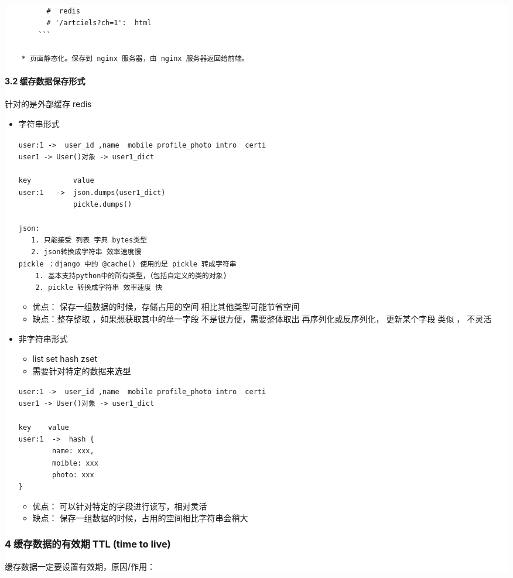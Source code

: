               #  redis
              # '/artciels?ch=1':  html
            ```

        * 页面静态化。保存到 nginx 服务器，由 nginx 服务器返回给前端。

#### 3.2  缓存数据保存形式

针对的是外部缓存  redis

* 字符串形式

    ```
    user:1 ->  user_id ,name  mobile profile_photo intro  certi
    user1 -> User()对象 -> user1_dict
    
    key          value
    user:1   ->  json.dumps(user1_dict)
    			 pickle.dumps()
    			 
    json:
       1. 只能接受 列表 字典 bytes类型
       2. json转换成字符串 效率速度慢
    pickle ：django 中的 @cache() 使用的是 pickle 转成字符串
    	1. 基本支持python中的所有类型，（包括自定义的类的对象)
    	2. pickle 转换成字符串 效率速度 快
    ```

    * 优点： 保存一组数据的时候，存储占用的空间 相比其他类型可能节省空间
    * 缺点：整存整取 ，如果想获取其中的单一字段 不是很方便，需要整体取出 再序列化或反序列化， 更新某个字段 类似 ， 不灵活

* 非字符串形式

    * list  set  hash  zset 
    * 需要针对特定的数据来选型

    ```
    user:1 ->  user_id ,name  mobile profile_photo intro  certi
    user1 -> User()对象 -> user1_dict
    
    key    value 
    user:1  ->  hash {
    		name: xxx,
    		moible: xxx
    		photo: xxx
    }
    ```

    * 优点： 可以针对特定的字段进行读写，相对灵活
    * 缺点： 保存一组数据的时候，占用的空间相比字符串会稍大

### 4  缓存数据的有效期  TTL  (time to live)

缓存数据一定要设置有效期，原因/作用：
